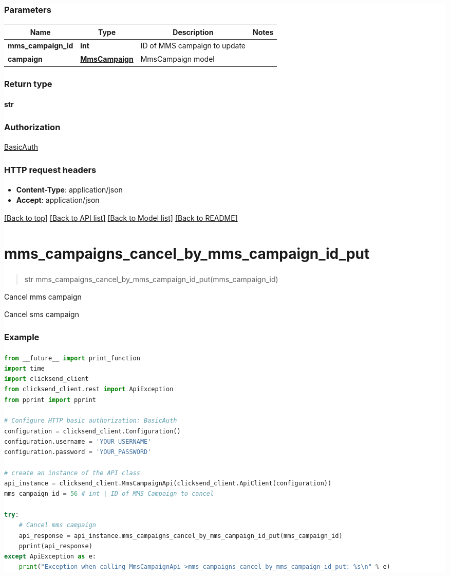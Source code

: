 ### Parameters

Name | Type | Description  | Notes
------------- | ------------- | ------------- | -------------
 **mms_campaign_id** | **int**| ID of MMS campaign to update | 
 **campaign** | [**MmsCampaign**](MmsCampaign.md)| MmsCampaign model | 

### Return type

**str**

### Authorization

[BasicAuth](../README.md#BasicAuth)

### HTTP request headers

 - **Content-Type**: application/json
 - **Accept**: application/json

[[Back to top]](#) [[Back to API list]](../README.md#documentation-for-api-endpoints) [[Back to Model list]](../README.md#documentation-for-models) [[Back to README]](../README.md)

# **mms_campaigns_cancel_by_mms_campaign_id_put**
> str mms_campaigns_cancel_by_mms_campaign_id_put(mms_campaign_id)

Cancel mms campaign

Cancel sms campaign

### Example
```python
from __future__ import print_function
import time
import clicksend_client
from clicksend_client.rest import ApiException
from pprint import pprint

# Configure HTTP basic authorization: BasicAuth
configuration = clicksend_client.Configuration()
configuration.username = 'YOUR_USERNAME'
configuration.password = 'YOUR_PASSWORD'

# create an instance of the API class
api_instance = clicksend_client.MmsCampaignApi(clicksend_client.ApiClient(configuration))
mms_campaign_id = 56 # int | ID of MMS Campaign to cancel

try:
    # Cancel mms campaign
    api_response = api_instance.mms_campaigns_cancel_by_mms_campaign_id_put(mms_campaign_id)
    pprint(api_response)
except ApiException as e:
    print("Exception when calling MmsCampaignApi->mms_campaigns_cancel_by_mms_campaign_id_put: %s\n" % e)
```
